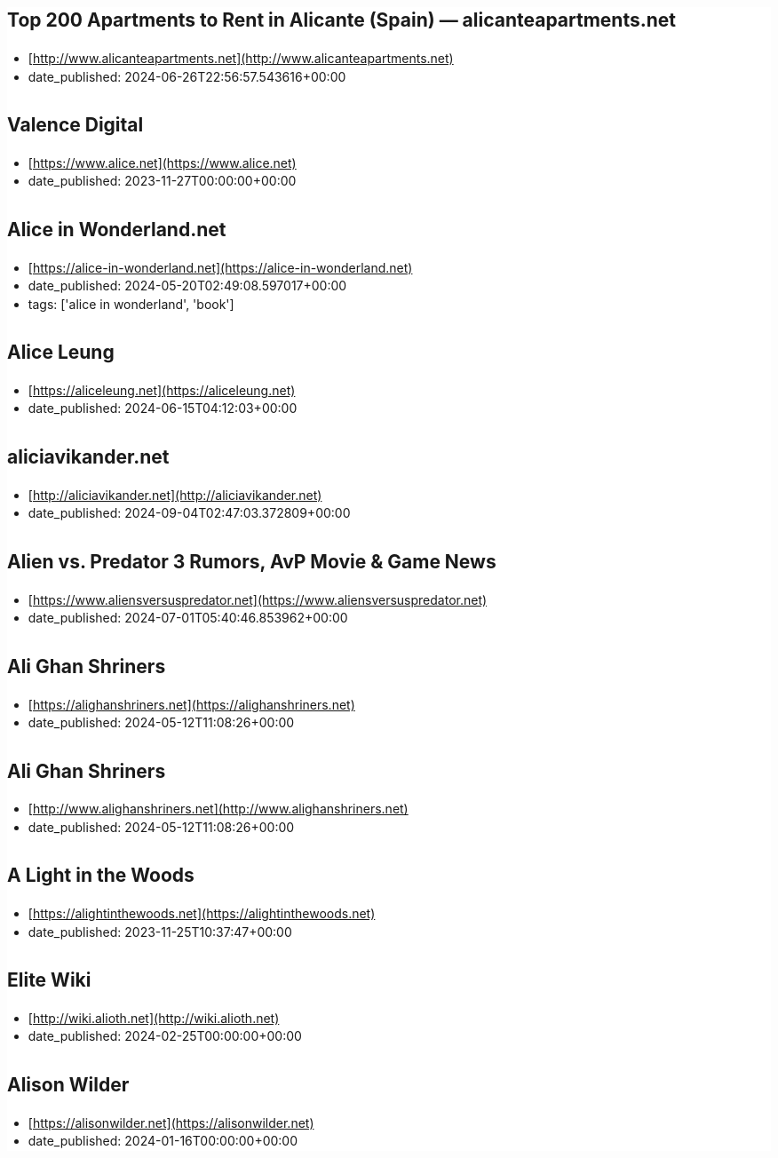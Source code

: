  ## Top 200 Apartments to Rent in Alicante (Spain) — alicanteapartments.net
 - [http://www.alicanteapartments.net](http://www.alicanteapartments.net)
 - date_published: 2024-06-26T22:56:57.543616+00:00

 ## Valence Digital
 - [https://www.alice.net](https://www.alice.net)
 - date_published: 2023-11-27T00:00:00+00:00

 ## Alice in Wonderland.net
 - [https://alice-in-wonderland.net](https://alice-in-wonderland.net)
 - date_published: 2024-05-20T02:49:08.597017+00:00
 - tags: ['alice in wonderland', 'book']

 ## Alice Leung
 - [https://aliceleung.net](https://aliceleung.net)
 - date_published: 2024-06-15T04:12:03+00:00

 ## aliciavikander.net
 - [http://aliciavikander.net](http://aliciavikander.net)
 - date_published: 2024-09-04T02:47:03.372809+00:00

 ## Alien vs. Predator 3 Rumors, AvP Movie & Game News
 - [https://www.aliensversuspredator.net](https://www.aliensversuspredator.net)
 - date_published: 2024-07-01T05:40:46.853962+00:00

 ## Ali Ghan Shriners
 - [https://alighanshriners.net](https://alighanshriners.net)
 - date_published: 2024-05-12T11:08:26+00:00

 ## Ali Ghan Shriners
 - [http://www.alighanshriners.net](http://www.alighanshriners.net)
 - date_published: 2024-05-12T11:08:26+00:00

 ## A Light in the Woods
 - [https://alightinthewoods.net](https://alightinthewoods.net)
 - date_published: 2023-11-25T10:37:47+00:00

 ## Elite Wiki
 - [http://wiki.alioth.net](http://wiki.alioth.net)
 - date_published: 2024-02-25T00:00:00+00:00

 ## Alison Wilder
 - [https://alisonwilder.net](https://alisonwilder.net)
 - date_published: 2024-01-16T00:00:00+00:00
